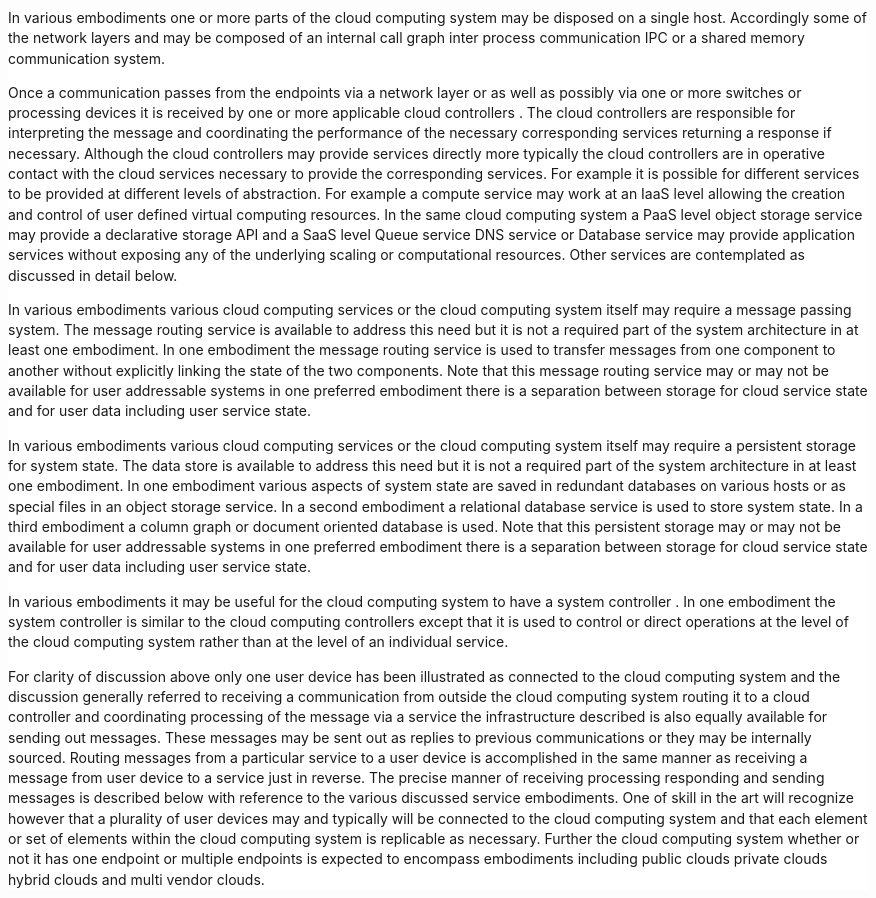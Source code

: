 In various embodiments one or more parts of the cloud computing system may be disposed on a single host. Accordingly some of the network layers and may be composed of an internal call graph inter process communication IPC or a shared memory communication system.

Once a communication passes from the endpoints via a network layer or as well as possibly via one or more switches or processing devices it is received by one or more applicable cloud controllers . The cloud controllers are responsible for interpreting the message and coordinating the performance of the necessary corresponding services returning a response if necessary. Although the cloud controllers may provide services directly more typically the cloud controllers are in operative contact with the cloud services necessary to provide the corresponding services. For example it is possible for different services to be provided at different levels of abstraction. For example a compute service may work at an IaaS level allowing the creation and control of user defined virtual computing resources. In the same cloud computing system a PaaS level object storage service may provide a declarative storage API and a SaaS level Queue service DNS service or Database service may provide application services without exposing any of the underlying scaling or computational resources. Other services are contemplated as discussed in detail below.

In various embodiments various cloud computing services or the cloud computing system itself may require a message passing system. The message routing service is available to address this need but it is not a required part of the system architecture in at least one embodiment. In one embodiment the message routing service is used to transfer messages from one component to another without explicitly linking the state of the two components. Note that this message routing service may or may not be available for user addressable systems in one preferred embodiment there is a separation between storage for cloud service state and for user data including user service state.

In various embodiments various cloud computing services or the cloud computing system itself may require a persistent storage for system state. The data store is available to address this need but it is not a required part of the system architecture in at least one embodiment. In one embodiment various aspects of system state are saved in redundant databases on various hosts or as special files in an object storage service. In a second embodiment a relational database service is used to store system state. In a third embodiment a column graph or document oriented database is used. Note that this persistent storage may or may not be available for user addressable systems in one preferred embodiment there is a separation between storage for cloud service state and for user data including user service state.

In various embodiments it may be useful for the cloud computing system to have a system controller . In one embodiment the system controller is similar to the cloud computing controllers except that it is used to control or direct operations at the level of the cloud computing system rather than at the level of an individual service.

For clarity of discussion above only one user device has been illustrated as connected to the cloud computing system and the discussion generally referred to receiving a communication from outside the cloud computing system routing it to a cloud controller and coordinating processing of the message via a service the infrastructure described is also equally available for sending out messages. These messages may be sent out as replies to previous communications or they may be internally sourced. Routing messages from a particular service to a user device is accomplished in the same manner as receiving a message from user device to a service just in reverse. The precise manner of receiving processing responding and sending messages is described below with reference to the various discussed service embodiments. One of skill in the art will recognize however that a plurality of user devices may and typically will be connected to the cloud computing system and that each element or set of elements within the cloud computing system is replicable as necessary. Further the cloud computing system whether or not it has one endpoint or multiple endpoints is expected to encompass embodiments including public clouds private clouds hybrid clouds and multi vendor clouds.
